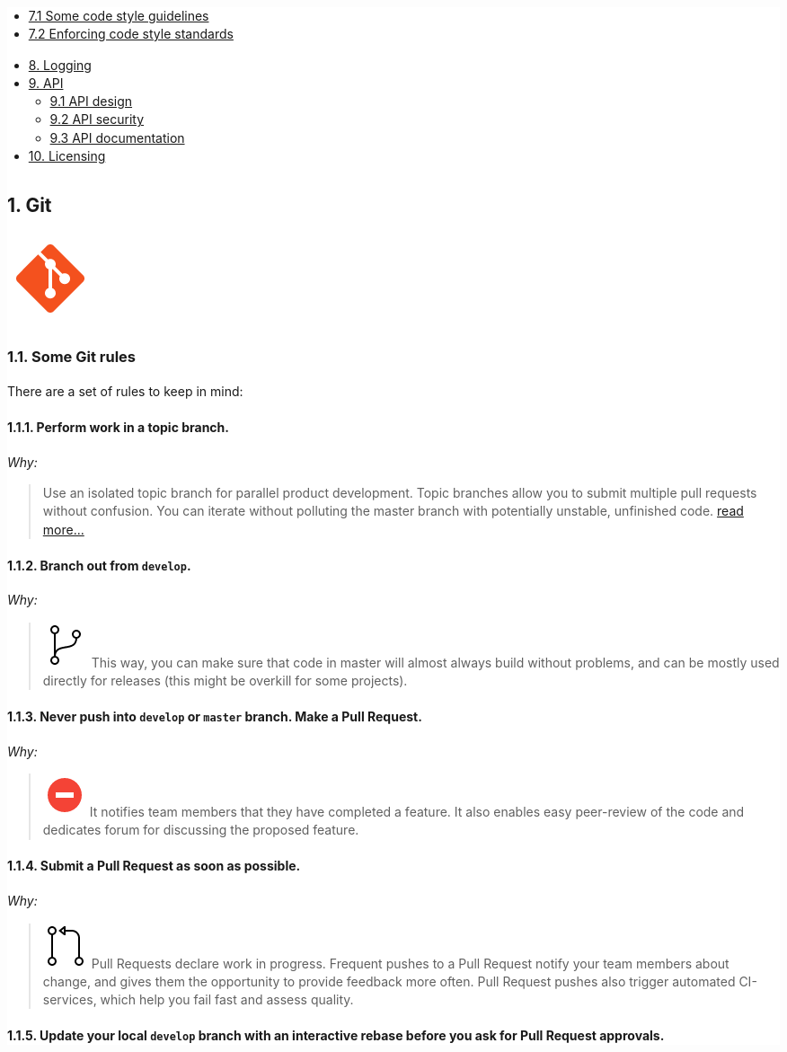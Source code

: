   * [7.1 Some code style guidelines](#71-some-code-style-guidelines)
  * [7.2 Enforcing code style standards](#72-enforcing-code-style-standards)
- [8. Logging](#8-logging)
- [9. API](#9-api)
  * [9.1 API design](#91-api-design)
  * [9.2 API security](#92-api-security)
  * [9.3 API documentation](#93-api-documentation)
- [10. Licensing](#10-licensing)





<a name="git"></a>
## 1. Git
![Git][git-logo-image]
<a name="some-git-rules"></a>

### 1.1. Some Git rules

There are a set of rules to keep in mind:

#### 1.1.1. Perform work in a topic branch.

  _Why:_
  >Use an isolated topic branch for parallel product development. Topic branches allow you to submit multiple pull requests without confusion. You can iterate without polluting the master branch with potentially unstable, unfinished code. [read more...](https://www.atlassian.com/git/tutorials/comparing-workflows#feature-branch-workflow)


#### 1.1.2. Branch out from `develop`.

  _Why:_
  >![Git fork][git-fork-image] This way, you can make sure that code in master will almost always build without problems, and can be mostly used directly for releases (this might be overkill for some projects).

#### 1.1.3. Never push into `develop` or `master` branch. Make a Pull Request.

  _Why:_
  >![Git forbidden][git-no-entry-image]  It notifies team members that they have completed a feature. It also enables easy peer-review of the code and dedicates forum for discussing the proposed feature.

#### 1.1.4. Submit a Pull Request as soon as possible.

  _Why:_
  >![Git pull request][git-pull-request-image] Pull Requests declare work in progress. Frequent pushes to a Pull Request notify your team members about change, and gives them the opportunity to provide feedback more often. Pull Request pushes also trigger automated CI-services, which help you fail fast and assess quality.

#### 1.1.5. Update your local `develop` branch with an interactive rebase before you ask for Pull Request approvals.


[atom-ide-image]: /docs/img/icons8/atom-ide.png
[approval-image]: /docs/img/icons8/approval.png
[cancel-image]: /docs/img/icons8/cancel.png
[delete-image]: /docs/img/icons8/delete.png
[git-commit-image]: /docs/img/icons8/git-commit.png
[git-compare-image]: /docs/img/icons8/git-compare.png
[git-resolve-image]: /docs/img/icons8/git-diff-resolve.png
[git-fork-image]: /docs/img/icons8/git-fork.png
[git-ignore-image]: /docs/img/icons8/git-ignore.png
[git-logo-image]: /docs/img/icons8/git-logo.png
[git-merge-image]: /docs/img/icons8/git-merge.png
[git-merged-image]: /docs/img/icons8/git-merged.png
[git-no-entry-image]: /docs/img/icons8/git-no-entry.png
[git-pull-request-image]: /docs/img/icons8/git-pull-request.png
[git-pr-review-image]: /docs/img/icons8/git-pr-review.png
[git-repo-protection-image]: /docs/img/icons8/git-repo-protection.png
[javascript-logo]: /docs/img/icons8/js-filled.png
[travis-ci-logo-image]: /docs/img/icons8/travis-ci-build-passed.png
[api-docs-url]: https://github.com/gregswindle/generator-apiproxy/docs/API.md
[apigee-edge-js-url]: http://docs.apigee.com/api-services/reference/javascript-object-model
[appveyor-img]: https://ci.appveyor.com/api/projects/status/qcsxteena4etjlfe?svg=true
[appveyor-url]: https://ci.appveyor.com/project/gregswindle/generator-apiproxy
[author-url]: https://github.com/gregswindle
[changelog-url]: https://github.com/gregswindle/generator-apiproxy/blob/master/CHANGELOG.md
[codacy-coverage-image]: https://api.codacy.com/project/badge/Coverage/fa4ade3f68a04b9cad26165a59ceb88e
[codacy-coverage-url]: https://www.codacy.com/app/greg_7/generator-apiproxy?utm_source=github.com&utm_medium=referral&utm_content=gregswindle/generator-apiproxy&utm_campaign=Badge_Coverage
[codacy-img]: https://api.codacy.com/project/badge/Grade/fa4ade3f68a04b9cad26165a59ceb88e
[codacy-url]: https://www.codacy.com/app/greg_7/generator-apiproxy?utm_source=github.com&amp;utm_medium=referral&amp;utm_content=gregswindle/generator-apiproxy&amp;utm_campaign=Badge_Grade
[code-of-conduct-url]: https://github.com/gregswindle/generator-apiproxy/blob/master/.github/CODE_OF_CONDUCT.md
[codecov-image]: https://codecov.io/gh/gregswindle/generator-apiproxy/branch/master/graph/badge.svg
[codecov-url]: https://codecov.io/gh/gregswindle/generator-apiproxy
[complexity-report-url]: https://github.com/escomplex/complexity-report
[coveralls-img]: https://coveralls.io/repos/github/gregswindle/generator-apiproxy/badge.svg
[coveralls-img]: https://coveralls.io/repos/github/gregswindle/generator-apiproxy/badge.svg?branch=master
[coveralls-url]: https://coveralls.io/github/gregswindle/generator-apiproxy
[coveralls-url]: https://coveralls.io/github/gregswindle/generator-apiproxy?branch=master
[daviddm-dev-image]: https://david-dm.org/gregswindle/generator-apiproxy/dev-status.svg
[daviddm-dev-url]: https://david-dm.org/gregswindle/generator-apiproxy?type=dev
[daviddm-image]: https://david-dm.org/gregswindle/generator-apiproxy.svg?theme=shields.io
[daviddm-url]: https://david-dm.org/gregswindle/generator-apiproxy
[editorconfig-url]: http://editorconfig.org/
[eslint-github-url]: https://github.com/eslint/eslint
[eslint-img]: /docs/img/eslint-logo.svg
[fossa-image]: https://app.fossa.io/api/projects/git%2Bhttps%3A%2F%2Fgithub.com%2Fgregswindle%2Fgenerator-apigee-apiproxy.svg?type=shield
[fossa-url]: https://app.fossa.io/projects/git%2Bhttps%3A%2F%2Fgithub.com%2Fgregswindle%2Fgenerator-apigee-apiproxy?ref=badge_shield
[greenkeeper-img]: https://badges.greenkeeper.io/gregswindle/generator-apiproxy.svg
[greenkeeper-url]: https://greenkeeper.io/
[issues-url]: https://github.com/gregswindle/generator-apiproxy/issues
[jsdoc2md-url]: https://github.com/jsdoc2md/jsdoc-to-markdown
[license-image]: https://img.shields.io/badge/License-Apache%202.0-blue.svg?style=flat
[license-url]: https://github.com/gregswindle/generator-apiproxy/blob/master/LICENSE
[lint-def-url]: https://en.wikipedia.org/wiki/Lint_(software)
[makeapullrequest-image]: https://img.shields.io/badge/PRs-welcome-brightgreen.svg?style=flat
[makeapullrequest-url]: http://makeapullrequest.com
[npm-image]: https://badge.fury.io/js/generator-apiproxy.svg
[npm-url]: https://npmjs.org/package/generator-apiproxy
[nsp-img]: https://nodesecurity.io/orgs/gregswindle/projects/a3912719-529f-457f-9ff6-53fa70d8f475/badge
[nsp-url]: https://nodesecurity.io/orgs/gregswindle/projects/a3912719-529f-457f-9ff6-53fa70d8f475
[pr-url]: https://github.com/gregswindle/generator-apiproxy/pulls
[readme-score-img]: http://readme-score-api.herokuapp.com/score.svg?url=https://github.com/gregswindle/generator-apiproxy
[readme-score-url]: http://clayallsopp.github.io/readme-score?url=https://github.com/gregswindle/generator-apiproxy
[scoreme-url]: http://clayallsopp.github.io/readme-score/
[sonar-code-smells-img]: http://sonarcloud.io/api/badges/measure?key=gregswindle-generator-apiproxy&metric=code_smells
[sonar-code-smells-url]: https://sonarcloud.io/component_measures/metric/code_smells/list?id=gregswindle-generator-apiproxy
[sonar-cognitive-img]: http://sonarcloud.io/api/badges/measure?key=gregswindle-generator-apiproxy&metric=cognitive_complexity
[sonar-cognitive-img]: http://sonarcloud.io/api/badges/measure?key=gregswindle-generator-apiproxy&metric=cognitive_complexity
[sonar-cognitive-url]: https://sonarcloud.io/component_measures/metric/cognitive_complexity/list?id=gregswindle-generator-apiproxy
[sonar-cognitive-url]: https://sonarcloud.io/component_measures/metric/cognitive_complexity/list?id=gregswindle-generator-apiproxy
[sonar-complexity-img]: http://sonarcloud.io/api/badges/measure?key=gregswindle-generator-apiproxy&metric=function_complexity
[sonar-complexity-img]: http://sonarcloud.io/api/badges/measure?key=gregswindle-generator-apiproxy&metric=function_complexity
[sonar-complexity-url]: https://sonarcloud.io/component_measures/domain/Complexity?id=gregswindle-generator-apiproxy
[sonar-complexity-url]: https://sonarcloud.io/component_measures/domain/Complexity?id=gregswindle-generator-apiproxy
[sonar-coverage-img]: http://sonarcloud.io/api/badges/measure?key=gregswindle-generator-apiproxy&metric=coverage
[sonar-coverage-img]: http://sonarcloud.io/api/badges/measure?key=gregswindle-generator-apiproxy&metric=coverage
[sonar-coverage-url]: https://sonarcloud.io/component_measures/domain/Coverage?id=gregswindle-generator-apiproxy
[sonar-coverage-url]: https://sonarcloud.io/component_measures/domain/Coverage?id=gregswindle-generator-apiproxy
[sonar-duplications-img]: http://sonarcloud.io/api/badges/measure?key=gregswindle-generator-apiproxy&metric=duplicated_line_density
[sonar-duplications-url]: https://sonarcloud.io/component_measures/domain/Duplications?id=gregswindle-generator-apiproxy
[sonar-gate-img]: http://sonarcloud.io/api/badges/gate?key=gregswindle-generator-apiproxy
[sonar-gate-img]: http://sonarcloud.io/api/badges/gate?key=gregswindle-generator-apiproxy
[sonar-gate-url]: http://sonarcloud.io/dashboard/index/gregswindle-generator-apiproxy
[sonar-gate-url]: http://sonarcloud.io/dashboard/index/gregswindle-generator-apiproxy
[sonar-issues-img]: http://sonarcloud.io/api/badges/measure?key=gregswindle-generator-apiproxy&metric=blocker_violations
[sonar-issues-url]: https://sonarcloud.io/component_measures/domain/Issues?id=gregswindle-generator-apiproxy
[sonar-maintainability-img]: http://sonarcloud.io/api/badges/measure?key=gregswindle-generator-apiproxy&metric=new_maintainability_rating
[sonar-maintainability-url]: https://sonarcloud.io/component_measures/domain/Maintainability?id=gregswindle-generator-apiproxy
[sonar-reliability-img]: http://sonarcloud.io/api/badges/measure?key=gregswindle-generator-apiproxy&metric=new_reliability_rating
[sonar-reliability-url]: https://sonarcloud.io/component_measures/domain/Reliability?id=gregswindle-generator-apiproxy
[sonar-security-img]: http://sonarcloud.io/api/badges/measure?key=gregswindle-generator-apiproxy&metric=vulnerabilities
[sonar-security-url]: https://sonarcloud.io/component_measures/domain/Security?id=gregswindle-generator-apiproxy
[sonar-tech-debt-img]:  https://sonarcloud.io/api/badges/measure?key=gregswindle-generator-apiproxy&metric=sqale_debt_ratio
[sonar-tech-debt-img]: https://sonarcloud.io/api/badges/measure?key=gregswindle-generator-apiproxy&metric=sqale_debt_ratio
[sonar-tech-debt-url]: https://sonarcloud.io/component_measures/metric/sqale_index/list?id=gregswindle-generator-apiproxy
[sonar-tech-debt-url]: https://sonarcloud.io/component_measures/metric/sqale_index/list?id=gregswindle-generator-apiproxy
[stack-share-image]: https://img.shields.io/badge/tech-stack-0690fa.svg?style=flat
[stack-share-url]: https://stackshare.io/gregswindle/generator-apiproxy
[swagger-cli-url]: https://github.com/BigstickCarpet/swagger-cli
[swagger-logo-20-img]: https://github.com/gregswindle/generator-apiproxy/blob/master/.assets/media/img/swagger-logo-20.png
[swagger-markdown-url]: https://github.com/syroegkin/swagger-markdown
[swagger-validity-img]: https://img.shields.io/swagger/valid/2.0/http/api.swindle.net/cordova/v6/contacts/openapi.json.svg
[swagger-validity-url]: http://online.swagger.io/validator/debug?url=http://api.swindle.net/cordova/v6/contacts/openapi.json
[travis-image]: https://travis-ci.org/gregswindle/generator-apiproxy.svg?branch=master
[travis-url]: https://travis-ci.org/gregswindle/generator-apiproxy